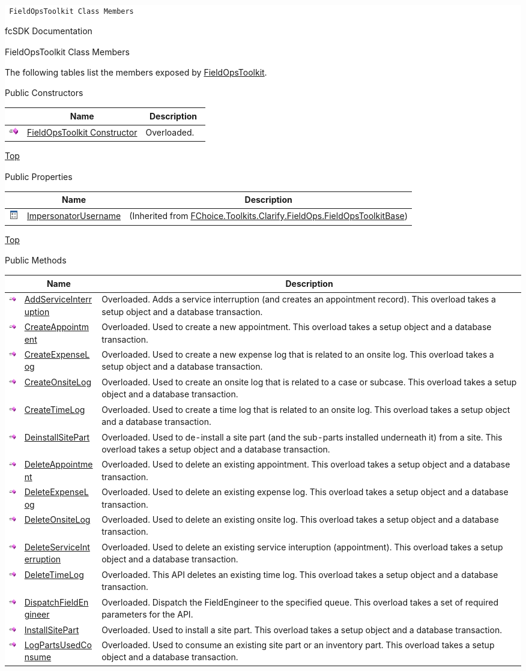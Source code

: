 ﻿     FieldOpsToolkit Class Members                                                   

fcSDK Documentation

FieldOpsToolkit Class Members

The following tables list the members exposed by [FieldOpsToolkit](FChoice.Toolkits.Clarify~FChoice.Toolkits.Clarify.FieldOps.FieldOpsToolkit.md).

Public Constructors

|   | Name | Description |
| --- | --- | --- |
| ![Public Constructor](dotnetimages/publicConstructor.png) | [FieldOpsToolkit Constructor](FChoice.Toolkits.Clarify~FChoice.Toolkits.Clarify.FieldOps.FieldOpsToolkit~_ctor.md) | Overloaded.    |

[Top](#top)

Public Properties

|   | Name | Description |
| --- | --- | --- |
| ![Public Property](dotnetimages/publicProperty.png) | [ImpersonatorUsername](FChoice.Toolkits.Clarify~FChoice.Toolkits.Clarify.FieldOps.FieldOpsToolkitBase~ImpersonatorUsername.md) | (Inherited from [FChoice.Toolkits.Clarify.FieldOps.FieldOpsToolkitBase](FChoice.Toolkits.Clarify~FChoice.Toolkits.Clarify.FieldOps.FieldOpsToolkitBase.md)) |

[Top](#top)

Public Methods

|   | Name | Description |
| --- | --- | --- |
| ![Public Method](dotnetimages/publicMethod.png) | [AddServiceInterruption](FChoice.Toolkits.Clarify~FChoice.Toolkits.Clarify.FieldOps.FieldOpsToolkit~AddServiceInterruption.md) | Overloaded. Adds a service interruption (and creates an appointment record). This overload takes a setup object and a database transaction.   |
| ![Public Method](dotnetimages/publicMethod.png) | [CreateAppointment](FChoice.Toolkits.Clarify~FChoice.Toolkits.Clarify.FieldOps.FieldOpsToolkit~CreateAppointment.md) | Overloaded. Used to create a new appointment. This overload takes a setup object and a database transaction.   |
| ![Public Method](dotnetimages/publicMethod.png) | [CreateExpenseLog](FChoice.Toolkits.Clarify~FChoice.Toolkits.Clarify.FieldOps.FieldOpsToolkit~CreateExpenseLog.md) | Overloaded. Used to create a new expense log that is related to an onsite log. This overload takes a setup object and a database transaction.   |
| ![Public Method](dotnetimages/publicMethod.png) | [CreateOnsiteLog](FChoice.Toolkits.Clarify~FChoice.Toolkits.Clarify.FieldOps.FieldOpsToolkit~CreateOnsiteLog.md) | Overloaded. Used to create an onsite log that is related to a case or subcase. This overload takes a setup object and a database transaction.   |
| ![Public Method](dotnetimages/publicMethod.png) | [CreateTimeLog](FChoice.Toolkits.Clarify~FChoice.Toolkits.Clarify.FieldOps.FieldOpsToolkit~CreateTimeLog.md) | Overloaded. Used to create a time log that is related to an onsite log. This overload takes a setup object and a database transaction.   |
| ![Public Method](dotnetimages/publicMethod.png) | [DeinstallSitePart](FChoice.Toolkits.Clarify~FChoice.Toolkits.Clarify.FieldOps.FieldOpsToolkit~DeinstallSitePart.md) | Overloaded. Used to de-install a site part (and the sub-parts installed underneath it) from a site. This overload takes a setup object and a database transaction.   |
| ![Public Method](dotnetimages/publicMethod.png) | [DeleteAppointment](FChoice.Toolkits.Clarify~FChoice.Toolkits.Clarify.FieldOps.FieldOpsToolkit~DeleteAppointment.md) | Overloaded. Used to delete an existing appointment. This overload takes a setup object and a database transaction.   |
| ![Public Method](dotnetimages/publicMethod.png) | [DeleteExpenseLog](FChoice.Toolkits.Clarify~FChoice.Toolkits.Clarify.FieldOps.FieldOpsToolkit~DeleteExpenseLog.md) | Overloaded. Used to delete an existing expense log. This overload takes a setup object and a database transaction.   |
| ![Public Method](dotnetimages/publicMethod.png) | [DeleteOnsiteLog](FChoice.Toolkits.Clarify~FChoice.Toolkits.Clarify.FieldOps.FieldOpsToolkit~DeleteOnsiteLog.md) | Overloaded. Used to delete an existing onsite log. This overload takes a setup object and a database transaction.   |
| ![Public Method](dotnetimages/publicMethod.png) | [DeleteServiceInterruption](FChoice.Toolkits.Clarify~FChoice.Toolkits.Clarify.FieldOps.FieldOpsToolkit~DeleteServiceInterruption.md) | Overloaded. Used to delete an existing service interuption (appointment). This overload takes a setup object and a database transaction.   |
| ![Public Method](dotnetimages/publicMethod.png) | [DeleteTimeLog](FChoice.Toolkits.Clarify~FChoice.Toolkits.Clarify.FieldOps.FieldOpsToolkit~DeleteTimeLog.md) | Overloaded. This API deletes an existing time log. This overload takes a setup object and a database transaction.   |
| ![Public Method](dotnetimages/publicMethod.png) | [DispatchFieldEngineer](FChoice.Toolkits.Clarify~FChoice.Toolkits.Clarify.FieldOps.FieldOpsToolkit~DispatchFieldEngineer.md) | Overloaded. Dispatch the FieldEngineer to the specified queue. This overload takes a set of required parameters for the API.   |
| ![Public Method](dotnetimages/publicMethod.png) | [InstallSitePart](FChoice.Toolkits.Clarify~FChoice.Toolkits.Clarify.FieldOps.FieldOpsToolkit~InstallSitePart.md) | Overloaded. Used to install a site part. This overload takes a setup object and a database transaction.   |
| ![Public Method](dotnetimages/publicMethod.png) | [LogPartsUsedConsume](FChoice.Toolkits.Clarify~FChoice.Toolkits.Clarify.FieldOps.FieldOpsToolkit~LogPartsUsedConsume.md) | Overloaded. Used to consume an existing site part or an inventory part. This overload takes a setup object and a database transaction.   |